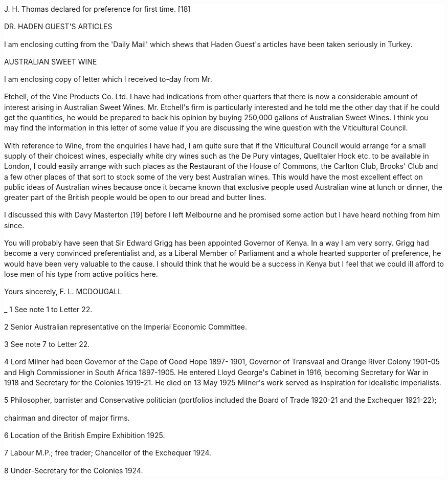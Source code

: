 J. H. Thomas declared for preference for first time. [18]

DR. HADEN GUEST'S ARTICLES

I am enclosing cutting from the 'Daily Mail' which shews that Haden Guest's articles have been taken seriously in Turkey.

AUSTRALIAN SWEET WINE

I am enclosing copy of letter which I received to-day from Mr.

Etchell, of the Vine Products Co. Ltd. I have had indications from other quarters that there is now a considerable amount of interest arising in Australian Sweet Wines. Mr. Etchell's firm is particularly interested and he told me the other day that if he could get the quantities, he would be prepared to back his opinion by buying 250,000 gallons of Australian Sweet Wines. I think you may find the information in this letter of some value if you are discussing the wine question with the Viticultural Council.

With reference to Wine, from the enquiries I have had, I am quite sure that if the Viticultural Council would arrange for a small supply of their choicest wines, especially white dry wines such as the De Pury vintages, Quelltaler Hock etc. to be available in London, I could easily arrange with such places as the Restaurant of the House of Commons, the Carlton Club, Brooks' Club and a few other places of that sort to stock some of the very best Australian wines. This would have the most excellent effect on public ideas of Australian wines because once it became known that exclusive people used Australian wine at lunch or dinner, the greater part of the British people would be open to our bread and butter lines.

I discussed this with Davy Masterton [19] before I left Melbourne and he promised some action but I have heard nothing from him since.

You will probably have seen that Sir Edward Grigg has been appointed Governor of Kenya. In a way I am very sorry. Grigg had become a very convinced preferentialist and, as a Liberal Member of Parliament and a whole hearted supporter of preference, he would have been very valuable to the cause. I should think that he would be a success in Kenya but I feel that we could ill afford to lose men of his type from active politics here.

Yours sincerely, F. L. MCDOUGALL 

_ 1 See note 1 to Letter 22.

2 Senior Australian representative on the Imperial Economic Committee.

3 See note 7 to Letter 22.

4 Lord Milner had been Governor of the Cape of Good Hope 1897- 1901, Governor of Transvaal and Orange River Colony 1901-05 and High Commissioner in South Africa 1897-1905. He entered Lloyd George's Cabinet in 1916, becoming Secretary for War in 1918 and Secretary for the Colonies 1919-21. He died on 13 May 1925 Milner's work served as inspiration for idealistic imperialists.

5 Philosopher, barrister and Conservative politician (portfolios included the Board of Trade 1920-21 and the Exchequer 1921-22);

chairman and director of major firms.

6 Location of the British Empire Exhibition 1925.

7 Labour M.P.; free trader; Chancellor of the Exchequer 1924.

8 Under-Secretary for the Colonies 1924.
